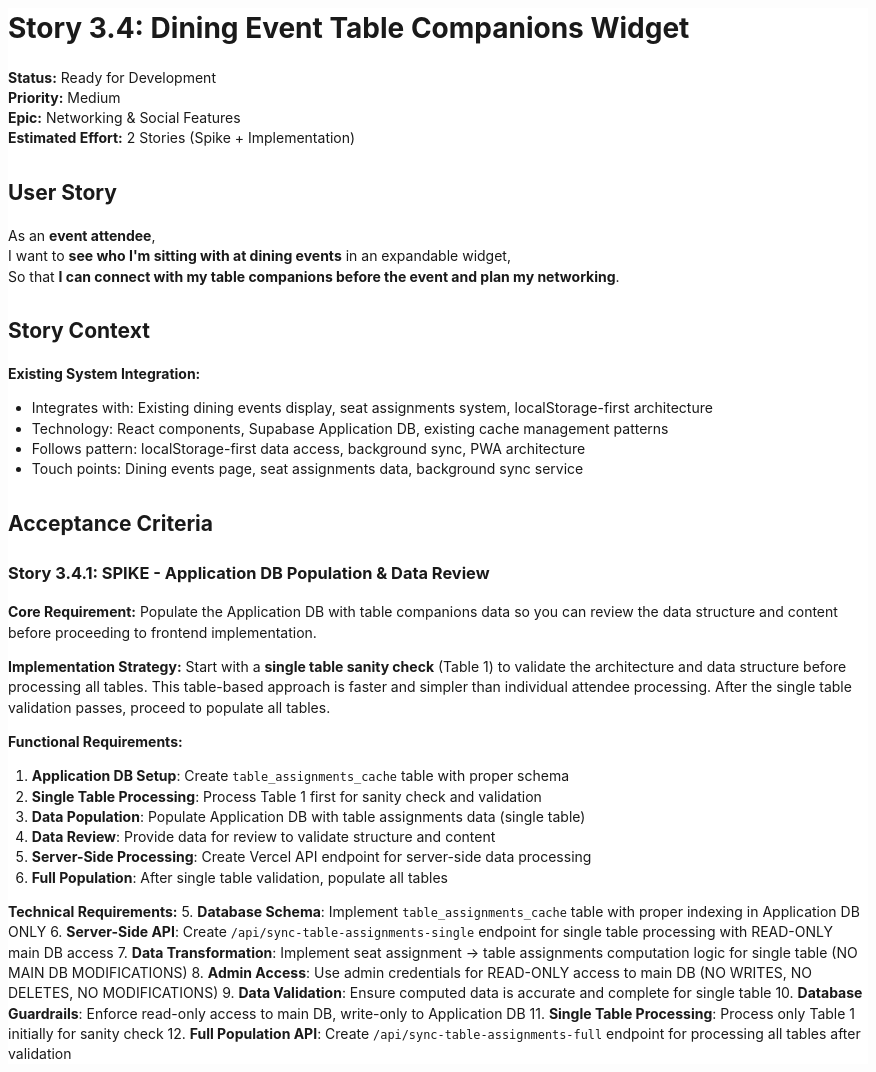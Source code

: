 # Story 3.4: Dining Event Table Companions Widget

**Status:** Ready for Development  
**Priority:** Medium  
**Epic:** Networking & Social Features  
**Estimated Effort:** 2 Stories (Spike + Implementation)

## User Story

As an **event attendee**,  
I want to **see who I'm sitting with at dining events** in an expandable widget,  
So that **I can connect with my table companions before the event and plan my networking**.

## Story Context

**Existing System Integration:**
- Integrates with: Existing dining events display, seat assignments system, localStorage-first architecture
- Technology: React components, Supabase Application DB, existing cache management patterns
- Follows pattern: localStorage-first data access, background sync, PWA architecture
- Touch points: Dining events page, seat assignments data, background sync service

## Acceptance Criteria

### **Story 3.4.1: SPIKE - Application DB Population & Data Review**

**Core Requirement:**
Populate the Application DB with table companions data so you can review the data structure and content before proceeding to frontend implementation.

**Implementation Strategy:**
Start with a **single table sanity check** (Table 1) to validate the architecture and data structure before processing all tables. This table-based approach is faster and simpler than individual attendee processing. After the single table validation passes, proceed to populate all tables.

**Functional Requirements:**
1. **Application DB Setup**: Create `table_assignments_cache` table with proper schema
2. **Single Table Processing**: Process Table 1 first for sanity check and validation
3. **Data Population**: Populate Application DB with table assignments data (single table)
4. **Data Review**: Provide data for review to validate structure and content
5. **Server-Side Processing**: Create Vercel API endpoint for server-side data processing
6. **Full Population**: After single table validation, populate all tables

**Technical Requirements:**
5. **Database Schema**: Implement `table_assignments_cache` table with proper indexing in Application DB ONLY
6. **Server-Side API**: Create `/api/sync-table-assignments-single` endpoint for single table processing with READ-ONLY main DB access
7. **Data Transformation**: Implement seat assignment → table assignments computation logic for single table (NO MAIN DB MODIFICATIONS)
8. **Admin Access**: Use admin credentials for READ-ONLY access to main DB (NO WRITES, NO DELETES, NO MODIFICATIONS)
9. **Data Validation**: Ensure computed data is accurate and complete for single table
10. **Database Guardrails**: Enforce read-only access to main DB, write-only to Application DB
11. **Single Table Processing**: Process only Table 1 initially for sanity check
12. **Full Population API**: Create `/api/sync-table-assignments-full` endpoint for processing all tables after validation
